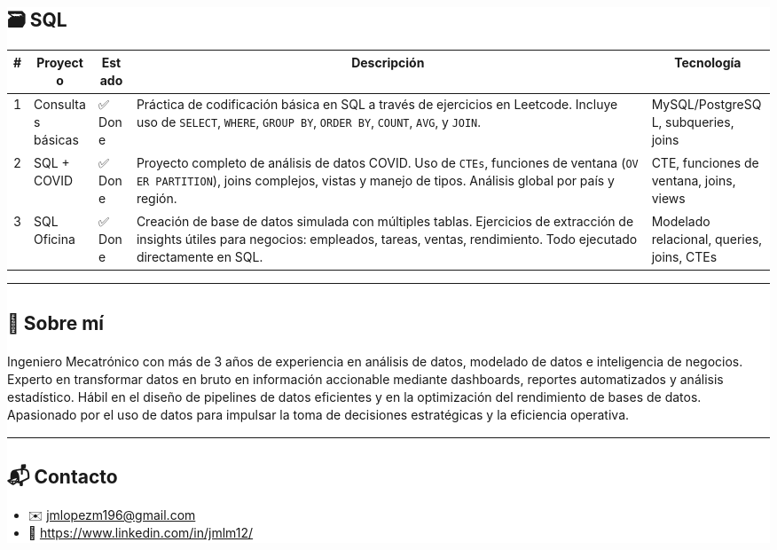 
## 🗃️ SQL

| # | Proyecto          | Estado | Descripción | Tecnología |
|---|-------------------|--------|-------------|------------|
| 1 | Consultas básicas | ✅ Done | Práctica de codificación básica en SQL a través de ejercicios en Leetcode. Incluye uso de `SELECT`, `WHERE`, `GROUP BY`, `ORDER BY`, `COUNT`, `AVG`, y `JOIN`. | MySQL/PostgreSQL, subqueries, joins |
| 2 | SQL + COVID       | ✅ Done | Proyecto completo de análisis de datos COVID. Uso de `CTEs`, funciones de ventana (`OVER PARTITION`), joins complejos, vistas y manejo de tipos. Análisis global por país y región. |  CTE, funciones de ventana, joins, views |
| 3 | SQL Oficina       | ✅ Done | Creación de base de datos simulada con múltiples tablas. Ejercicios de extracción de insights útiles para negocios: empleados, tareas, ventas, rendimiento. Todo ejecutado directamente en SQL. | Modelado relacional, queries, joins, CTEs|


---

## 🧠 Sobre mí

Ingeniero Mecatrónico con más de 3 años de experiencia en análisis de datos, modelado de datos e inteligencia de negocios. Experto en transformar datos en bruto en información accionable mediante dashboards, reportes automatizados y análisis estadístico. Hábil en el diseño de pipelines de datos eficientes y en la optimización del rendimiento de bases de datos. Apasionado por el uso de datos para impulsar la toma de decisiones estratégicas y la eficiencia operativa.


---

## 📬 Contacto

- ✉️ jmlopezm196@gmail.com
- 💼 https://www.linkedin.com/in/jmlm12/
